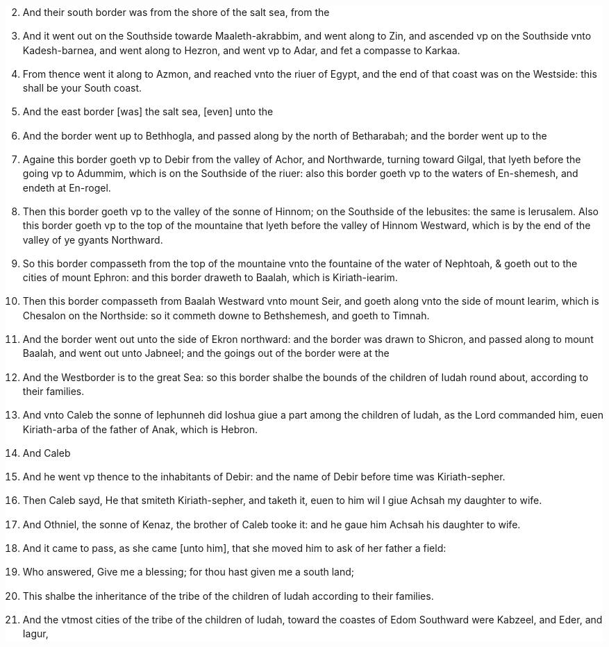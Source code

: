 2. And their south border was from the shore of the salt sea, from the 

3. And it went out on the Southside towarde Maaleth-akrabbim, and went along to Zin, and ascended vp on the Southside vnto Kadesh-barnea, and went along to Hezron, and went vp to Adar, and fet a compasse to Karkaa.

4. From thence went it along to Azmon, and reached vnto the riuer of Egypt, and the end of that coast was on the Westside: this shall be your South coast.

5. And the east border [was] the salt sea, [even] unto the 

6. And the border went up to Bethhogla, and passed along by the north of Betharabah; and the border went up to the 

7. Againe this border goeth vp to Debir from the valley of Achor, and Northwarde, turning toward Gilgal, that lyeth before the going vp to Adummim, which is on the Southside of the riuer: also this border goeth vp to the waters of En-shemesh, and endeth at En-rogel.

8. Then this border goeth vp to the valley of the sonne of Hinnom; on the Southside of the Iebusites: the same is Ierusalem. Also this border goeth vp to the top of the mountaine that lyeth before the valley of Hinnom Westward, which is by the end of the valley of ye gyants Northward.

9. So this border compasseth from the top of the mountaine vnto the fountaine of the water of Nephtoah, & goeth out to the cities of mount Ephron: and this border draweth to Baalah, which is Kiriath-iearim.

10. Then this border compasseth from Baalah Westward vnto mount Seir, and goeth along vnto the side of mount Iearim, which is Chesalon on the Northside: so it commeth downe to Bethshemesh, and goeth to Timnah.

11. And the border went out unto the side of Ekron northward: and the border was drawn to Shicron, and passed along to mount Baalah, and went out unto Jabneel; and the goings out of the border were at the 

12. And the Westborder is to the great Sea: so this border shalbe the bounds of the children of Iudah round about, according to their families.

13. And vnto Caleb the sonne of Iephunneh did Ioshua giue a part among the children of Iudah, as the Lord commanded him, euen Kiriath-arba of the father of Anak, which is Hebron.

14. And Caleb 

15. And he went vp thence to the inhabitants of Debir: and the name of Debir before time was Kiriath-sepher.

16. Then Caleb sayd, He that smiteth Kiriath-sepher, and taketh it, euen to him wil I giue Achsah my daughter to wife.

17. And Othniel, the sonne of Kenaz, the brother of Caleb tooke it: and he gaue him Achsah his daughter to wife.

18. And it came to pass, as she came [unto him], that she moved him to ask of her father a field: 

19. Who answered, Give me a blessing; for thou hast given me a south land; 

20. This shalbe the inheritance of the tribe of the children of Iudah according to their families.

21. And the vtmost cities of the tribe of the children of Iudah, toward the coastes of Edom Southward were Kabzeel, and Eder, and Iagur,
